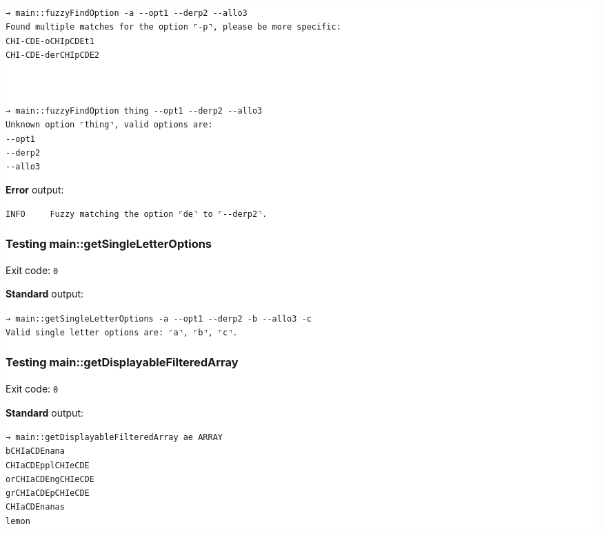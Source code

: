 ```plaintext
→ main::fuzzyFindOption -a --opt1 --derp2 --allo3
Found multiple matches for the option ⌜-p⌝, please be more specific:
CHI-CDE-oCHIpCDEt1
CHI-CDE-derCHIpCDE2



→ main::fuzzyFindOption thing --opt1 --derp2 --allo3
Unknown option ⌜thing⌝, valid options are:
--opt1
--derp2
--allo3

```

**Error** output:

```log
INFO     Fuzzy matching the option ⌜de⌝ to ⌜--derp2⌝.
```

### Testing main::getSingleLetterOptions

Exit code: `0`

**Standard** output:

```plaintext
→ main::getSingleLetterOptions -a --opt1 --derp2 -b --allo3 -c
Valid single letter options are: ⌜a⌝, ⌜b⌝, ⌜c⌝.
```

### Testing main::getDisplayableFilteredArray

Exit code: `0`

**Standard** output:

```plaintext
→ main::getDisplayableFilteredArray ae ARRAY
bCHIaCDEnana
CHIaCDEpplCHIeCDE
orCHIaCDEngCHIeCDE
grCHIaCDEpCHIeCDE
CHIaCDEnanas
lemon

```

